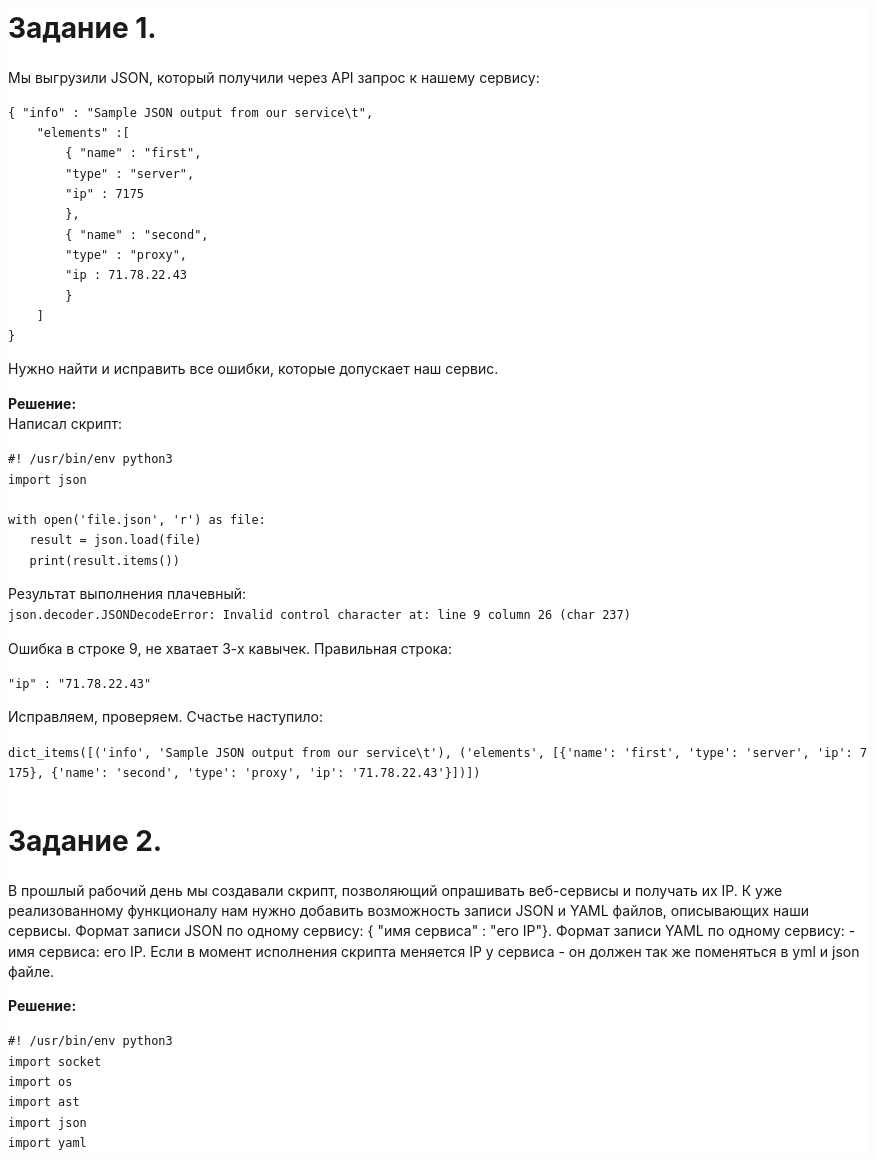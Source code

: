 # Задание 1. 
Мы выгрузили JSON, который получили через API запрос к нашему сервису:   

    { "info" : "Sample JSON output from our service\t",
        "elements" :[
            { "name" : "first",
            "type" : "server",
            "ip" : 7175 
            },
            { "name" : "second",
            "type" : "proxy",
            "ip : 71.78.22.43
            }
        ]
    }
    
Нужно найти и исправить все ошибки, которые допускает наш сервис.

**Решение:**   
Написал скрипт:  

    #! /usr/bin/env python3
    import json

    with open('file.json', 'r') as file:
       result = json.load(file)
       print(result.items())

Результат выполнения плачевный:  
`json.decoder.JSONDecodeError: Invalid control character at: line 9 column 26 (char 237)`  

Ошибка в строке 9, не хватает 3-х кавычек. Правильная строка:  

    "ip" : "71.78.22.43"

Исправляем, проверяем. Счастье наступило:  

    dict_items([('info', 'Sample JSON output from our service\t'), ('elements', [{'name': 'first', 'type': 'server', 'ip': 7175}, {'name': 'second', 'type': 'proxy', 'ip': '71.78.22.43'}])])



# Задание 2. 
В прошлый рабочий день мы создавали скрипт, позволяющий опрашивать веб-сервисы и получать их IP. К уже реализованному функционалу нам нужно добавить возможность записи JSON и YAML файлов, описывающих наши сервисы. Формат записи JSON по одному сервису: { "имя сервиса" : "его IP"}. Формат записи YAML по одному сервису: - имя сервиса: его IP. Если в момент исполнения скрипта меняется IP у сервиса - он должен так же поменяться в yml и json файле.

**Решение:**  

    #! /usr/bin/env python3
    import socket
    import os
    import ast
    import json
    import yaml

